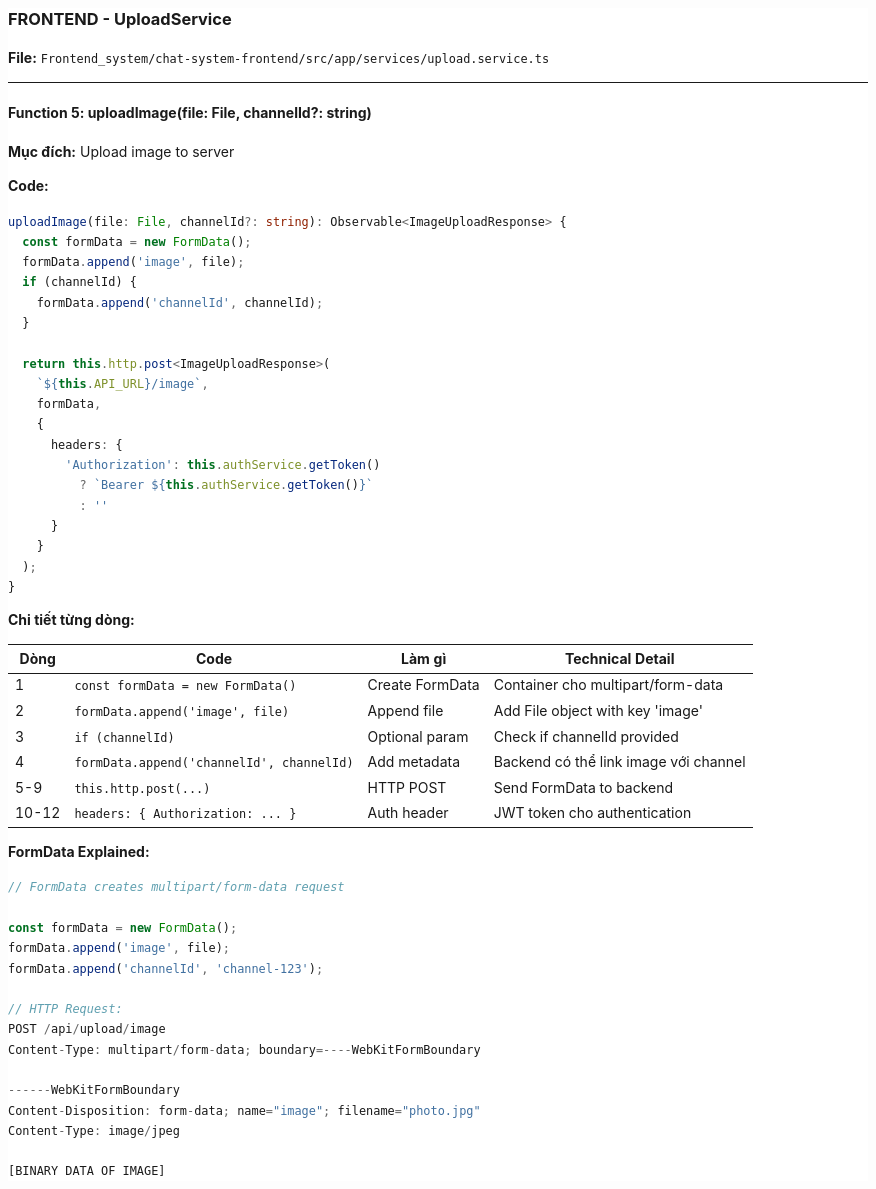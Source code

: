 
### FRONTEND - UploadService

**File:** `Frontend_system/chat-system-frontend/src/app/services/upload.service.ts`

---

#### **Function 5: uploadImage(file: File, channelId?: string)**

**Mục đích:** Upload image to server

**Code:**
```typescript
uploadImage(file: File, channelId?: string): Observable<ImageUploadResponse> {
  const formData = new FormData();
  formData.append('image', file);
  if (channelId) {
    formData.append('channelId', channelId);
  }

  return this.http.post<ImageUploadResponse>(
    `${this.API_URL}/image`, 
    formData, 
    {
      headers: {
        'Authorization': this.authService.getToken() 
          ? `Bearer ${this.authService.getToken()}` 
          : ''
      }
    }
  );
}
```

**Chi tiết từng dòng:**

| Dòng | Code | Làm gì | Technical Detail |
|------|------|--------|------------------|
| 1 | `const formData = new FormData()` | Create FormData | Container cho multipart/form-data |
| 2 | `formData.append('image', file)` | Append file | Add File object with key 'image' |
| 3 | `if (channelId)` | Optional param | Check if channelId provided |
| 4 | `formData.append('channelId', channelId)` | Add metadata | Backend có thể link image với channel |
| 5-9 | `this.http.post(...)` | HTTP POST | Send FormData to backend |
| 10-12 | `headers: { Authorization: ... }` | Auth header | JWT token cho authentication |

**FormData Explained:**
```javascript
// FormData creates multipart/form-data request

const formData = new FormData();
formData.append('image', file);
formData.append('channelId', 'channel-123');

// HTTP Request:
POST /api/upload/image
Content-Type: multipart/form-data; boundary=----WebKitFormBoundary

------WebKitFormBoundary
Content-Disposition: form-data; name="image"; filename="photo.jpg"
Content-Type: image/jpeg

[BINARY DATA OF IMAGE]
```
